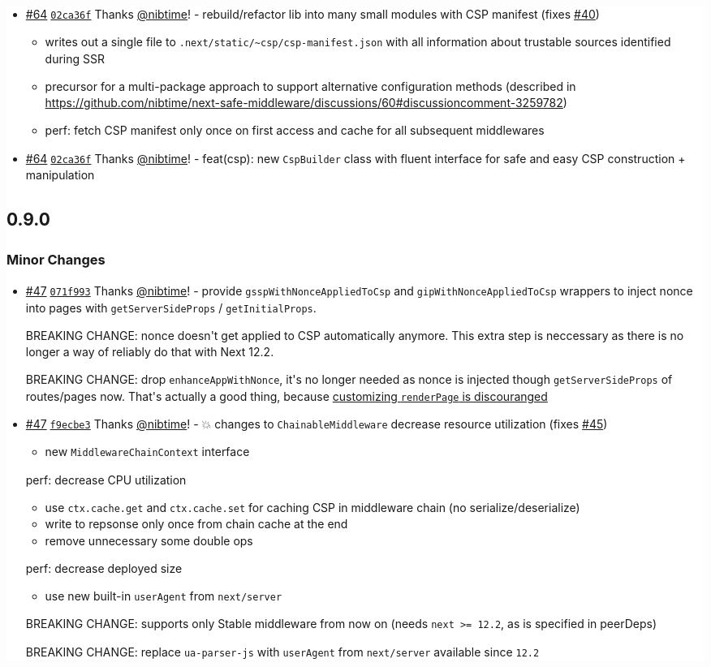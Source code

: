 * [#64](https://github.com/nibtime/next-safe-middleware/pull/64) [`02ca36f`](https://github.com/nibtime/next-safe-middleware/commit/02ca36f3c609b4fd43871e48e5796341b313a282) Thanks [@nibtime](https://github.com/nibtime)! - rebuild/refactor lib into many small modules with CSP manifest (fixes [#40](https://github.com/nibtime/next-safe-middleware/issues/40))

  - writes out a single file to `.next/static/~csp/csp-manifest.json` with all information about trustable sources identified during SSR

  - precursor for a multi-package approach to support alternative configuration methods (described in https://github.com/nibtime/next-safe-middleware/discussions/60#discussioncomment-3259782)

  - perf: fetch CSP manifest only once on first access and cache for all subsequent middlewares

- [#64](https://github.com/nibtime/next-safe-middleware/pull/64) [`02ca36f`](https://github.com/nibtime/next-safe-middleware/commit/02ca36f3c609b4fd43871e48e5796341b313a282) Thanks [@nibtime](https://github.com/nibtime)! - feat(csp): new `CspBuilder` class with fluent interface for safe and easy CSP construction + manipulation

## 0.9.0

### Minor Changes

- [#47](https://github.com/nibtime/next-safe-middleware/pull/47) [`071f993`](https://github.com/nibtime/next-safe-middleware/commit/071f993866279d8d0920f348a0435f254ffe50fa) Thanks [@nibtime](https://github.com/nibtime)! - provide `gsspWithNonceAppliedToCsp` and `gipWithNonceAppliedToCsp` wrappers to inject nonce into pages with `getServerSideProps` / `getInitialProps`.

  BREAKING CHANGE: nonce doesn't get applied to CSP automatically anymore. This extra step is neccessary
  as there is no longer a way of reliably do that with Next 12.2.

  BREAKING CHANGE: drop `enhanceAppWithNonce`, it's no longer needed as nonce is injected though `getServerSideProps` of routes/pages now. That's actually a good thing, because [customizing `renderPage` is discouranged](https://nextjs.org/docs/advanced-features/custom-document#customizing-renderpage)

* [#47](https://github.com/nibtime/next-safe-middleware/pull/47) [`f9ecbe3`](https://github.com/nibtime/next-safe-middleware/commit/f9ecbe30fa047eed13958b5b74e38a248c7a23e4) Thanks [@nibtime](https://github.com/nibtime)! - :boom: changes to `ChainableMiddleware` decrease resource utilization (fixes [#45](https://github.com/nibtime/next-safe-middleware/issues/45))

  - new `MiddlewareChainContext` interface

  perf: decrease CPU utilization

  - use `ctx.cache.get` and `ctx.cache.set` for caching CSP in middleware chain (no serialize/deserialize)
  - write to repsonse only once from chain cache at the end
  - remove unnecessary some double ops

  perf: decrease deployed size

  - use new built-in `userAgent` from `next/server`

  BREAKING CHANGE: supports only Stable middleware from now on (needs `next >= 12.2`, as is specified in peerDeps)

  BREAKING CHANGE: replace `ua-parser-js` with `userAgent` from `next/server` available since `12.2`
